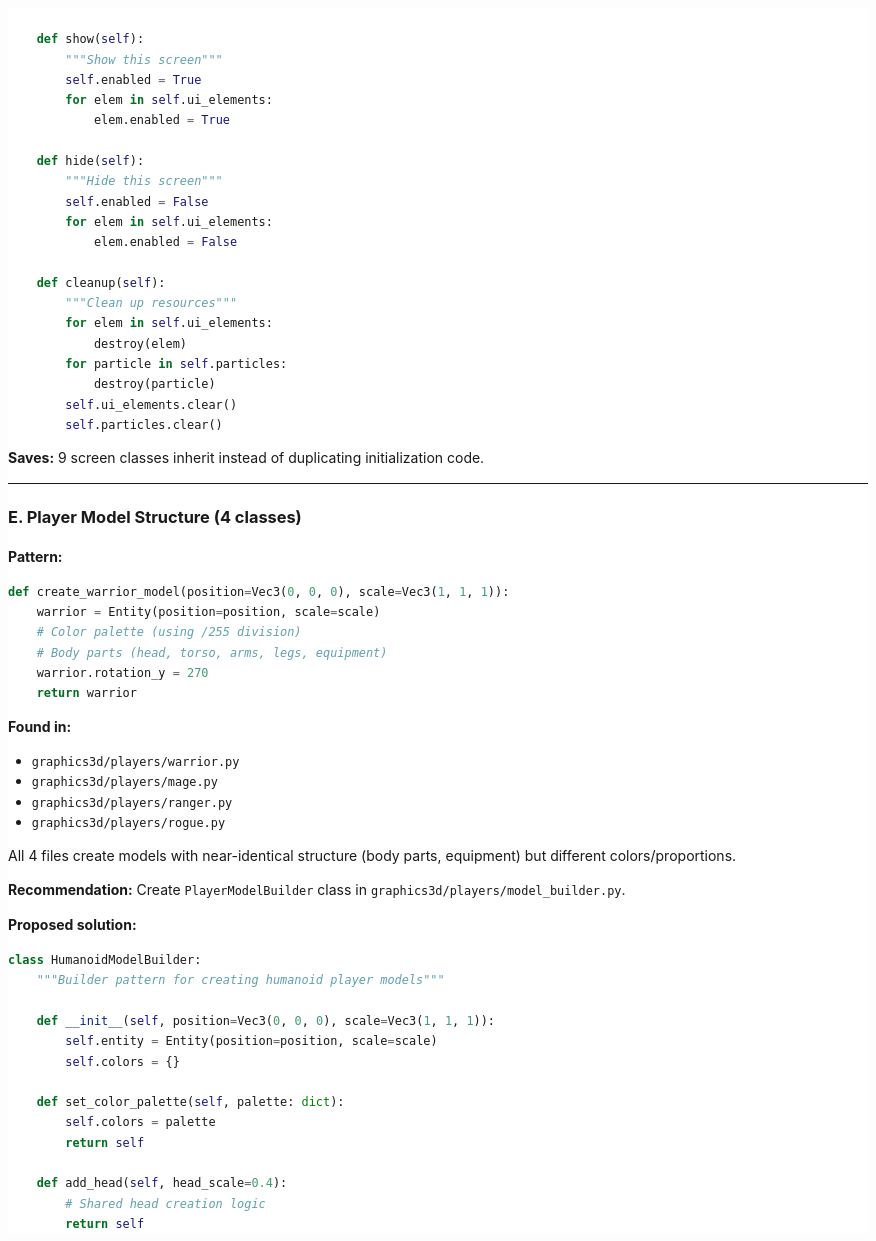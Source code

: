 ```python

    def show(self):
        """Show this screen"""
        self.enabled = True
        for elem in self.ui_elements:
            elem.enabled = True

    def hide(self):
        """Hide this screen"""
        self.enabled = False
        for elem in self.ui_elements:
            elem.enabled = False

    def cleanup(self):
        """Clean up resources"""
        for elem in self.ui_elements:
            destroy(elem)
        for particle in self.particles:
            destroy(particle)
        self.ui_elements.clear()
        self.particles.clear()
```

**Saves:** 9 screen classes inherit instead of duplicating initialization code.

---

### E. Player Model Structure (4 classes)

**Pattern:**

```python
def create_warrior_model(position=Vec3(0, 0, 0), scale=Vec3(1, 1, 1)):
    warrior = Entity(position=position, scale=scale)
    # Color palette (using /255 division)
    # Body parts (head, torso, arms, legs, equipment)
    warrior.rotation_y = 270
    return warrior
```

**Found in:**
- `graphics3d/players/warrior.py`
- `graphics3d/players/mage.py`
- `graphics3d/players/ranger.py`
- `graphics3d/players/rogue.py`

All 4 files create models with near-identical structure (body parts, equipment) but different colors/proportions.

**Recommendation:** Create `PlayerModelBuilder` class in `graphics3d/players/model_builder.py`.

**Proposed solution:**
```python
class HumanoidModelBuilder:
    """Builder pattern for creating humanoid player models"""

    def __init__(self, position=Vec3(0, 0, 0), scale=Vec3(1, 1, 1)):
        self.entity = Entity(position=position, scale=scale)
        self.colors = {}

    def set_color_palette(self, palette: dict):
        self.colors = palette
        return self

    def add_head(self, head_scale=0.4):
        # Shared head creation logic
        return self
```
